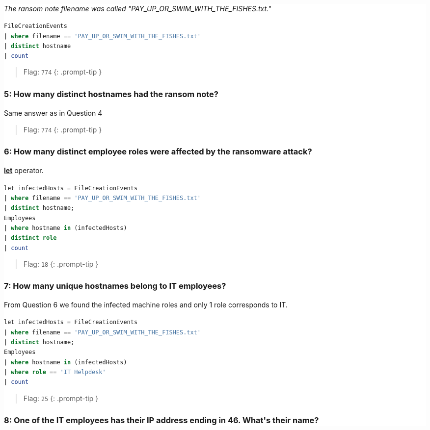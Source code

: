 _The ransom note filename was called "PAY_UP_OR_SWIM_WITH_THE_FISHES.txt."_

```sql
FileCreationEvents
| where filename == 'PAY_UP_OR_SWIM_WITH_THE_FISHES.txt'
| distinct hostname
| count 
```

> Flag: `774`
{: .prompt-tip }

### 5: How many distinct hostnames had the ransom note?

Same answer as in Question 4

> Flag: `774`
{: .prompt-tip }

### 6: How many distinct employee roles were affected by the ransomware attack?

**[let](https://learn.microsoft.com/en-us/azure/data-explorer/kusto/query/let-statement)** operator.

```sql
let infectedHosts = FileCreationEvents
| where filename == 'PAY_UP_OR_SWIM_WITH_THE_FISHES.txt'
| distinct hostname;
Employees
| where hostname in (infectedHosts)
| distinct role
| count 
```

> Flag: `18`
{: .prompt-tip }

### 7: How many unique hostnames belong to IT employees?

From Question 6 we found the infected machine roles and only 1 role corresponds to IT.

```sql
let infectedHosts = FileCreationEvents
| where filename == 'PAY_UP_OR_SWIM_WITH_THE_FISHES.txt'
| distinct hostname;
Employees
| where hostname in (infectedHosts)
| where role == 'IT Helpdesk'
| count 
```

> Flag: `25`
{: .prompt-tip }

### 8: One of the IT employees has their IP address ending in 46. What's their name?
